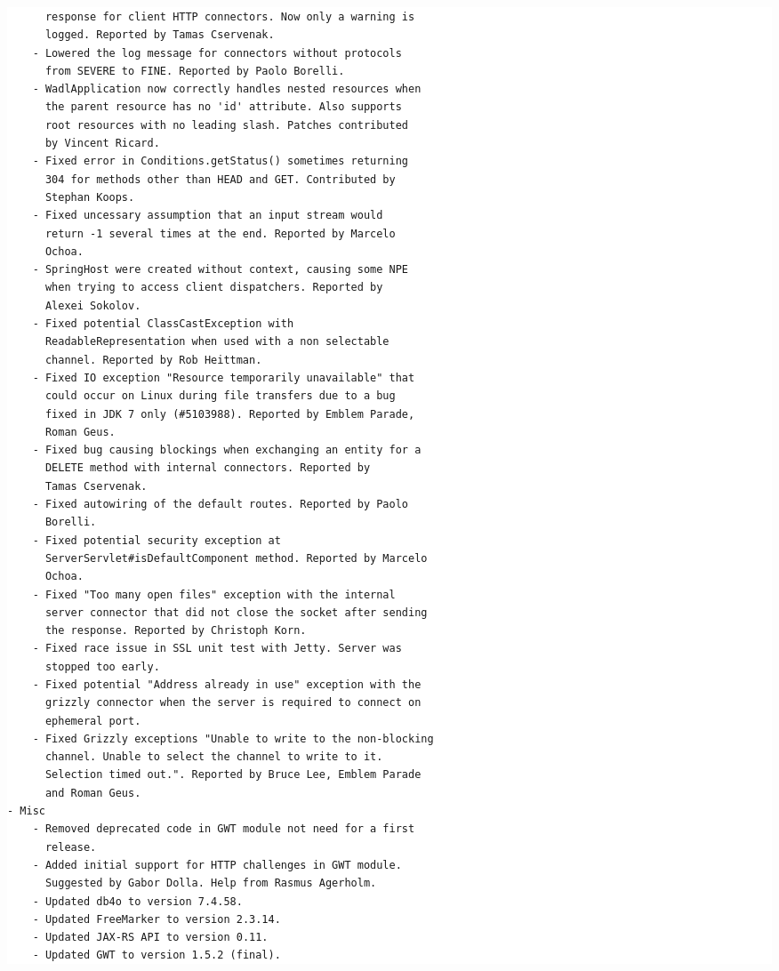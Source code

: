           response for client HTTP connectors. Now only a warning is
          logged. Reported by Tamas Cservenak.
        - Lowered the log message for connectors without protocols 
          from SEVERE to FINE. Reported by Paolo Borelli.
        - WadlApplication now correctly handles nested resources when
          the parent resource has no 'id' attribute. Also supports
          root resources with no leading slash. Patches contributed 
          by Vincent Ricard.
        - Fixed error in Conditions.getStatus() sometimes returning
          304 for methods other than HEAD and GET. Contributed by
          Stephan Koops.
        - Fixed uncessary assumption that an input stream would 
          return -1 several times at the end. Reported by Marcelo
          Ochoa. 
        - SpringHost were created without context, causing some NPE
          when trying to access client dispatchers. Reported by 
          Alexei Sokolov.
        - Fixed potential ClassCastException with 
          ReadableRepresentation when used with a non selectable
          channel. Reported by Rob Heittman. 
        - Fixed IO exception "Resource temporarily unavailable" that
          could occur on Linux during file transfers due to a bug 
          fixed in JDK 7 only (#5103988). Reported by Emblem Parade,
          Roman Geus.
        - Fixed bug causing blockings when exchanging an entity for a
          DELETE method with internal connectors. Reported by 
          Tamas Cservenak.
        - Fixed autowiring of the default routes. Reported by Paolo 
          Borelli.
        - Fixed potential security exception at 
          ServerServlet#isDefaultComponent method. Reported by Marcelo 
          Ochoa.
        - Fixed "Too many open files" exception with the internal 
          server connector that did not close the socket after sending 
          the response. Reported by Christoph Korn.
        - Fixed race issue in SSL unit test with Jetty. Server was 
          stopped too early.
        - Fixed potential "Address already in use" exception with the 
          grizzly connector when the server is required to connect on 
          ephemeral port.
        - Fixed Grizzly exceptions "Unable to write to the non-blocking 
          channel. Unable to select the channel to write to it. 
          Selection timed out.". Reported by Bruce Lee, Emblem Parade
          and Roman Geus.
    - Misc
        - Removed deprecated code in GWT module not need for a first 
          release.
        - Added initial support for HTTP challenges in GWT module.
          Suggested by Gabor Dolla. Help from Rasmus Agerholm.
        - Updated db4o to version 7.4.58.
        - Updated FreeMarker to version 2.3.14.
        - Updated JAX-RS API to version 0.11.
        - Updated GWT to version 1.5.2 (final).
        